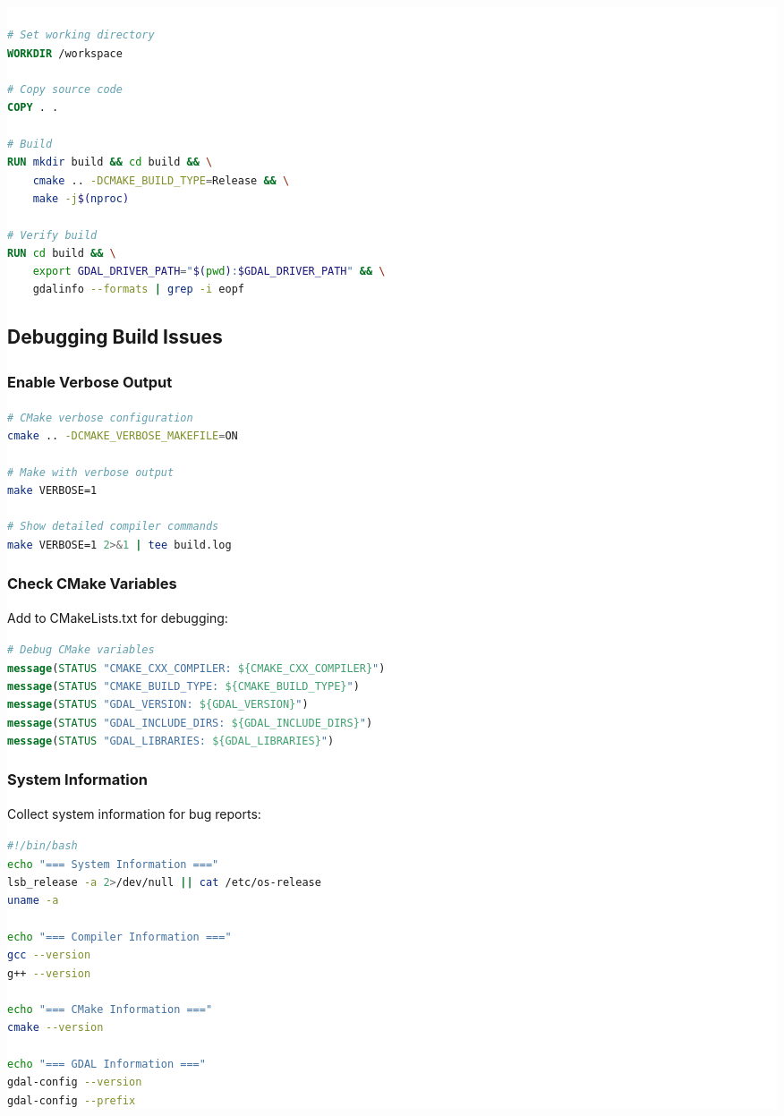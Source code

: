 ```dockerfile

# Set working directory
WORKDIR /workspace

# Copy source code
COPY . .

# Build
RUN mkdir build && cd build && \
    cmake .. -DCMAKE_BUILD_TYPE=Release && \
    make -j$(nproc)

# Verify build
RUN cd build && \
    export GDAL_DRIVER_PATH="$(pwd):$GDAL_DRIVER_PATH" && \
    gdalinfo --formats | grep -i eopf
```

## Debugging Build Issues

### Enable Verbose Output

```bash
# CMake verbose configuration
cmake .. -DCMAKE_VERBOSE_MAKEFILE=ON

# Make with verbose output
make VERBOSE=1

# Show detailed compiler commands
make VERBOSE=1 2>&1 | tee build.log
```

### Check CMake Variables

Add to CMakeLists.txt for debugging:
```cmake
# Debug CMake variables
message(STATUS "CMAKE_CXX_COMPILER: ${CMAKE_CXX_COMPILER}")
message(STATUS "CMAKE_BUILD_TYPE: ${CMAKE_BUILD_TYPE}")
message(STATUS "GDAL_VERSION: ${GDAL_VERSION}")
message(STATUS "GDAL_INCLUDE_DIRS: ${GDAL_INCLUDE_DIRS}")
message(STATUS "GDAL_LIBRARIES: ${GDAL_LIBRARIES}")
```

### System Information

Collect system information for bug reports:
```bash
#!/bin/bash
echo "=== System Information ==="
lsb_release -a 2>/dev/null || cat /etc/os-release
uname -a

echo "=== Compiler Information ==="
gcc --version
g++ --version

echo "=== CMake Information ==="
cmake --version

echo "=== GDAL Information ==="
gdal-config --version
gdal-config --prefix
```